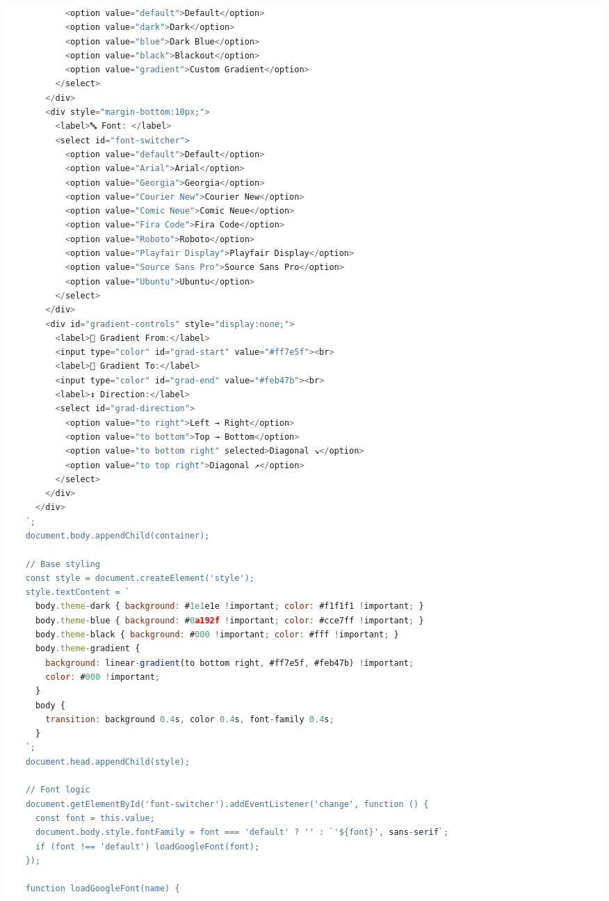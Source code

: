 ```javascript
            <option value="default">Default</option>
            <option value="dark">Dark</option>
            <option value="blue">Dark Blue</option>
            <option value="black">Blackout</option>
            <option value="gradient">Custom Gradient</option>
          </select>
        </div>
        <div style="margin-bottom:10px;">
          <label>🔤 Font: </label>
          <select id="font-switcher">
            <option value="default">Default</option>
            <option value="Arial">Arial</option>
            <option value="Georgia">Georgia</option>
            <option value="Courier New">Courier New</option>
            <option value="Comic Neue">Comic Neue</option>
            <option value="Fira Code">Fira Code</option>
            <option value="Roboto">Roboto</option>
            <option value="Playfair Display">Playfair Display</option>
            <option value="Source Sans Pro">Source Sans Pro</option>
            <option value="Ubuntu">Ubuntu</option>
          </select>
        </div>
        <div id="gradient-controls" style="display:none;">
          <label>🎨 Gradient From:</label>
          <input type="color" id="grad-start" value="#ff7e5f"><br>
          <label>🎨 Gradient To:</label>
          <input type="color" id="grad-end" value="#feb47b"><br>
          <label>↕️ Direction:</label>
          <select id="grad-direction">
            <option value="to right">Left → Right</option>
            <option value="to bottom">Top → Bottom</option>
            <option value="to bottom right" selected>Diagonal ↘</option>
            <option value="to top right">Diagonal ↗</option>
          </select>
        </div>
      </div>
    `;
    document.body.appendChild(container);

    // Base styling
    const style = document.createElement('style');
    style.textContent = `
      body.theme-dark { background: #1e1e1e !important; color: #f1f1f1 !important; }
      body.theme-blue { background: #0a192f !important; color: #cce7ff !important; }
      body.theme-black { background: #000 !important; color: #fff !important; }
      body.theme-gradient {
        background: linear-gradient(to bottom right, #ff7e5f, #feb47b) !important;
        color: #000 !important;
      }
      body {
        transition: background 0.4s, color 0.4s, font-family 0.4s;
      }
    `;
    document.head.appendChild(style);

    // Font logic
    document.getElementById('font-switcher').addEventListener('change', function () {
      const font = this.value;
      document.body.style.fontFamily = font === 'default' ? '' : `'${font}', sans-serif`;
      if (font !== 'default') loadGoogleFont(font);
    });

    function loadGoogleFont(name) {
```
